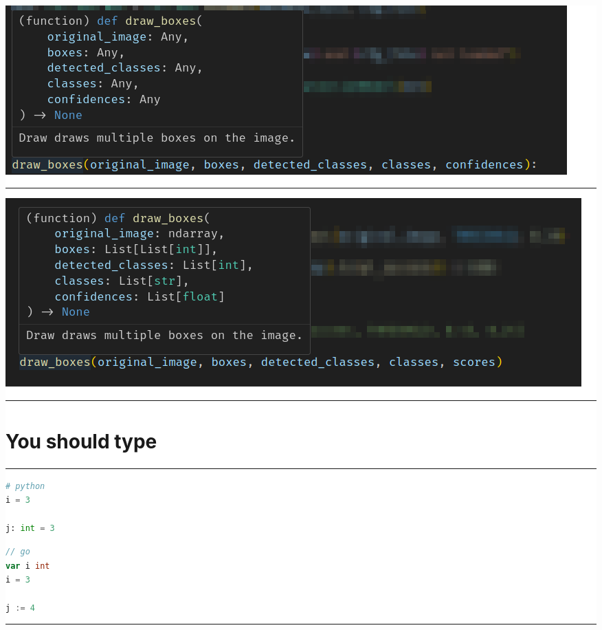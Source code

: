![bg fit](./assets/draw_boxes_without_typing.png)

---


![bg fit](./assets/draw_boxes_with_typing.png)

---

# You should type

---

```py
# python
i = 3

j: int = 3
```

```go
// go
var i int
i = 3

j := 4
```

---